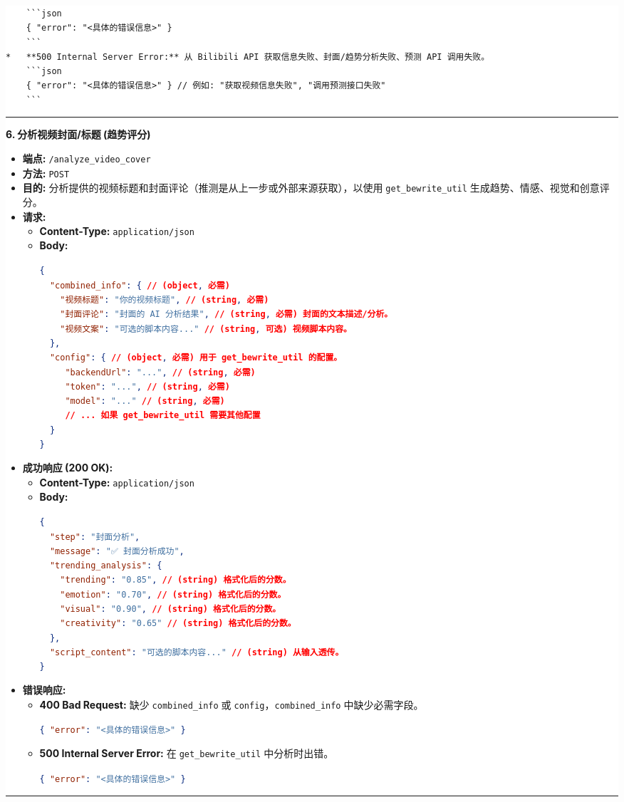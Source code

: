         ```json
        { "error": "<具体的错误信息>" }
        ```
    *   **500 Internal Server Error:** 从 Bilibili API 获取信息失败、封面/趋势分析失败、预测 API 调用失败。
        ```json
        { "error": "<具体的错误信息>" } // 例如: "获取视频信息失败", "调用预测接口失败"
        ```

---

**6. 分析视频封面/标题 (趋势评分)**

*   **端点:** `/analyze_video_cover`
*   **方法:** `POST`
*   **目的:** 分析提供的视频标题和封面评论（推测是从上一步或外部来源获取），以使用 `get_bewrite_util` 生成趋势、情感、视觉和创意评分。
*   **请求:**
    *   **Content-Type:** `application/json`
    *   **Body:**
        ```json
        {
          "combined_info": { // (object, 必需)
            "视频标题": "你的视频标题", // (string, 必需)
            "封面评论": "封面的 AI 分析结果", // (string, 必需) 封面的文本描述/分析。
            "视频文案": "可选的脚本内容..." // (string, 可选) 视频脚本内容。
          },
          "config": { // (object, 必需) 用于 get_bewrite_util 的配置。
             "backendUrl": "...", // (string, 必需)
             "token": "...", // (string, 必需)
             "model": "..." // (string, 必需)
             // ... 如果 get_bewrite_util 需要其他配置
          }
        }
        ```
*   **成功响应 (200 OK):**
    *   **Content-Type:** `application/json`
    *   **Body:**
        ```json
        {
          "step": "封面分析",
          "message": "✅ 封面分析成功",
          "trending_analysis": {
            "trending": "0.85", // (string) 格式化后的分数。
            "emotion": "0.70", // (string) 格式化后的分数。
            "visual": "0.90", // (string) 格式化后的分数。
            "creativity": "0.65" // (string) 格式化后的分数。
          },
          "script_content": "可选的脚本内容..." // (string) 从输入透传。
        }
        ```
*   **错误响应:**
    *   **400 Bad Request:** 缺少 `combined_info` 或 `config`，`combined_info` 中缺少必需字段。
        ```json
        { "error": "<具体的错误信息>" }
        ```
    *   **500 Internal Server Error:** 在 `get_bewrite_util` 中分析时出错。
        ```json
        { "error": "<具体的错误信息>" }
        ```

---